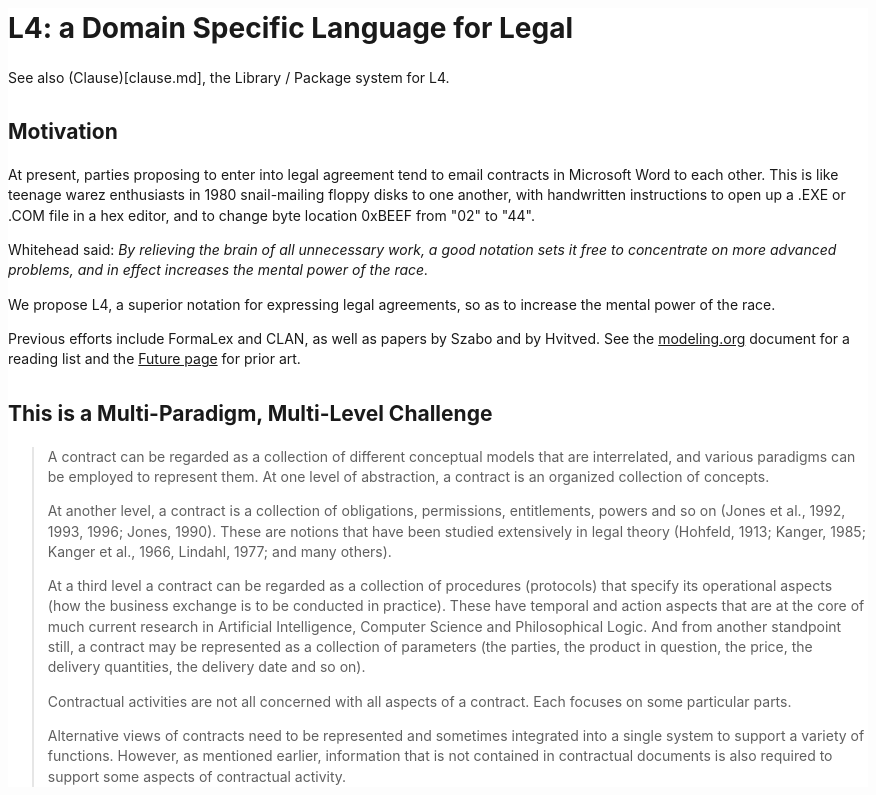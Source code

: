 # L4: a Domain Specific Language for Legal

See also (Clause)[clause.md], the Library / Package system for L4.

## Motivation ##

At present, parties proposing to enter into legal agreement tend to email contracts in Microsoft Word to each other. This is like teenage warez enthusiasts in 1980 snail-mailing floppy disks to one another, with handwritten instructions to open up a .EXE or .COM file in a hex editor, and to change byte location 0xBEEF from "02" to "44".

Whitehead said: *By relieving the brain of all unnecessary work, a good notation sets it free to concentrate on more advanced problems, and in effect increases the mental power of the race.*

We propose L4, a superior notation for expressing legal agreements, so as to increase the mental power of the race.

Previous efforts include FormaLex and CLAN, as well as papers by Szabo and by Hvitved. See the [modeling.org](https://github.com/legalese/legalese.com/blob/master/doc/modeling.org) document for a reading list and the [Future  page](https://legalese.com/v1.0/page/future) for prior art.

## This is a Multi-Paradigm, Multi-Level Challenge ##

> A contract can be regarded as a collection of different
> conceptual models that are interrelated, and various
> paradigms can be employed to represent them. At one level
> of abstraction, a contract is an organized collection of
> concepts.
> 
> At another level, a contract is a collection of
> obligations, permissions, entitlements, powers and so on
> (Jones et al., 1992, 1993, 1996; Jones, 1990). These are
> notions that have been studied extensively in legal theory
> (Hohfeld, 1913; Kanger, 1985; Kanger et al., 1966, Lindahl,
> 1977; and many others).
> 
> At a third level a contract can be regarded as a collection
> of procedures (protocols) that specify its operational
> aspects (how the business exchange is to be conducted in
> practice). These have temporal and action aspects that are
> at the core of much current research in Artificial
> Intelligence, Computer Science and Philosophical Logic. And
> from another standpoint still, a contract may be represented
> as a collection of parameters (the parties, the product in
> question, the price, the delivery quantities, the delivery
> date and so on).
> 
> Contractual activities are not all concerned with all
> aspects of a contract. Each focuses on some particular
> parts.
> 
> Alternative views of contracts need to be represented and
> sometimes integrated into a single system to support a
> variety of functions. However, as mentioned earlier,
> information that is not contained in contractual documents
> is also required to support some aspects of contractual
> activity.
